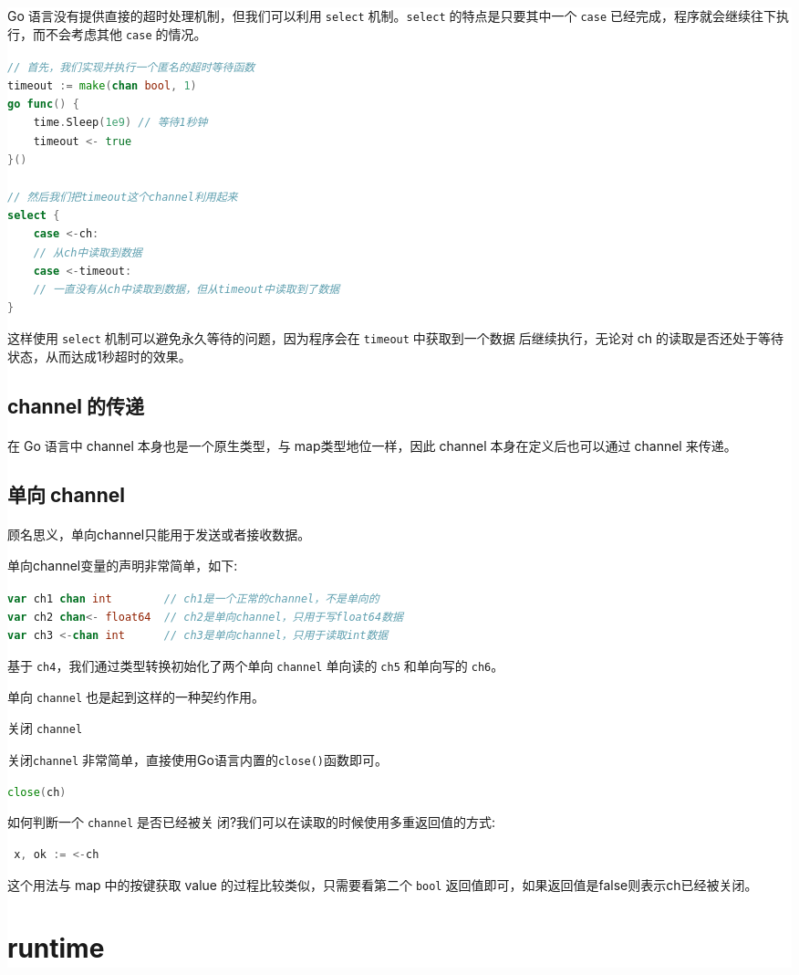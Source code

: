 Go 语言没有提供直接的超时处理机制，但我们可以利用 `select` 机制。`select` 的特点是只要其中一个 `case` 已经完成，程序就会继续往下执行，而不会考虑其他 `case` 的情况。    

```go
// 首先，我们实现并执行一个匿名的超时等待函数 
timeout := make(chan bool, 1)
go func() {
    time.Sleep(1e9) // 等待1秒钟
    timeout <- true
}()

// 然后我们把timeout这个channel利用起来
select {
    case <-ch:
    // 从ch中读取到数据
    case <-timeout:
    // 一直没有从ch中读取到数据，但从timeout中读取到了数据
}
```

这样使用 `select` 机制可以避免永久等待的问题，因为程序会在 `timeout` 中获取到一个数据 后继续执行，无论对 ch 的读取是否还处于等待状态，从而达成1秒超时的效果。

## channel 的传递

在 Go 语言中 channel 本身也是一个原生类型，与 map类型地位一样，因此 channel 本身在定义后也可以通过 channel 来传递。

## 单向 channel

顾名思义，单向channel只能用于发送或者接收数据。

单向channel变量的声明非常简单，如下:

```go
var ch1 chan int        // ch1是一个正常的channel，不是单向的 
var ch2 chan<- float64  // ch2是单向channel，只用于写float64数据
var ch3 <-chan int      // ch3是单向channel，只用于读取int数据
```
基于 `ch4`，我们通过类型转换初始化了两个单向 `channel` 单向读的 `ch5` 和单向写的 `ch6`。

单向 `channel` 也是起到这样的一种契约作用。

关闭 `channel`

关闭`channel` 非常简单，直接使用Go语言内置的`close()`函数即可。

```go
close(ch)
```

如何判断一个 `channel` 是否已经被关 闭?我们可以在读取的时候使用多重返回值的方式:

```go 
 x, ok := <-ch
```
这个用法与 map 中的按键获取 value 的过程比较类似，只需要看第二个 `bool` 返回值即可，如果返回值是false则表示ch已经被关闭。

# runtime 
